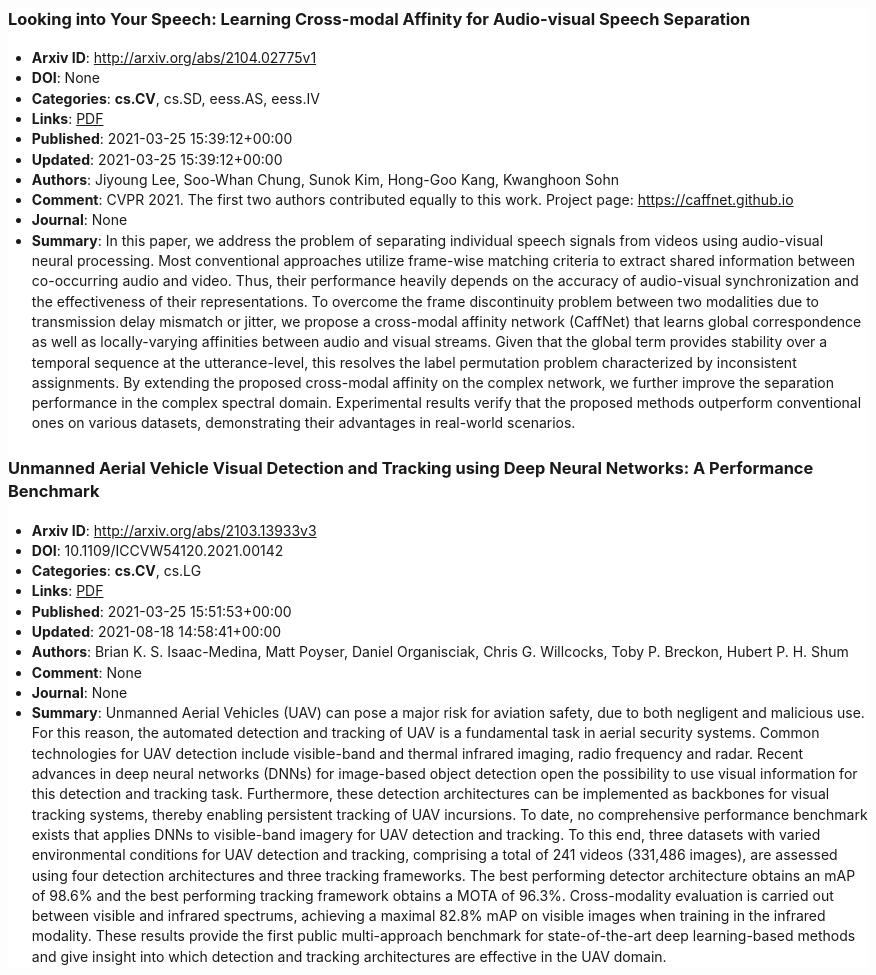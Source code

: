 

### Looking into Your Speech: Learning Cross-modal Affinity for Audio-visual Speech Separation
- **Arxiv ID**: http://arxiv.org/abs/2104.02775v1
- **DOI**: None
- **Categories**: **cs.CV**, cs.SD, eess.AS, eess.IV
- **Links**: [PDF](http://arxiv.org/pdf/2104.02775v1)
- **Published**: 2021-03-25 15:39:12+00:00
- **Updated**: 2021-03-25 15:39:12+00:00
- **Authors**: Jiyoung Lee, Soo-Whan Chung, Sunok Kim, Hong-Goo Kang, Kwanghoon Sohn
- **Comment**: CVPR 2021. The first two authors contributed equally to this work.
  Project page: https://caffnet.github.io
- **Journal**: None
- **Summary**: In this paper, we address the problem of separating individual speech signals from videos using audio-visual neural processing. Most conventional approaches utilize frame-wise matching criteria to extract shared information between co-occurring audio and video. Thus, their performance heavily depends on the accuracy of audio-visual synchronization and the effectiveness of their representations. To overcome the frame discontinuity problem between two modalities due to transmission delay mismatch or jitter, we propose a cross-modal affinity network (CaffNet) that learns global correspondence as well as locally-varying affinities between audio and visual streams. Given that the global term provides stability over a temporal sequence at the utterance-level, this resolves the label permutation problem characterized by inconsistent assignments. By extending the proposed cross-modal affinity on the complex network, we further improve the separation performance in the complex spectral domain. Experimental results verify that the proposed methods outperform conventional ones on various datasets, demonstrating their advantages in real-world scenarios.



### Unmanned Aerial Vehicle Visual Detection and Tracking using Deep Neural Networks: A Performance Benchmark
- **Arxiv ID**: http://arxiv.org/abs/2103.13933v3
- **DOI**: 10.1109/ICCVW54120.2021.00142
- **Categories**: **cs.CV**, cs.LG
- **Links**: [PDF](http://arxiv.org/pdf/2103.13933v3)
- **Published**: 2021-03-25 15:51:53+00:00
- **Updated**: 2021-08-18 14:58:41+00:00
- **Authors**: Brian K. S. Isaac-Medina, Matt Poyser, Daniel Organisciak, Chris G. Willcocks, Toby P. Breckon, Hubert P. H. Shum
- **Comment**: None
- **Journal**: None
- **Summary**: Unmanned Aerial Vehicles (UAV) can pose a major risk for aviation safety, due to both negligent and malicious use. For this reason, the automated detection and tracking of UAV is a fundamental task in aerial security systems. Common technologies for UAV detection include visible-band and thermal infrared imaging, radio frequency and radar. Recent advances in deep neural networks (DNNs) for image-based object detection open the possibility to use visual information for this detection and tracking task. Furthermore, these detection architectures can be implemented as backbones for visual tracking systems, thereby enabling persistent tracking of UAV incursions. To date, no comprehensive performance benchmark exists that applies DNNs to visible-band imagery for UAV detection and tracking. To this end, three datasets with varied environmental conditions for UAV detection and tracking, comprising a total of 241 videos (331,486 images), are assessed using four detection architectures and three tracking frameworks. The best performing detector architecture obtains an mAP of 98.6% and the best performing tracking framework obtains a MOTA of 96.3%. Cross-modality evaluation is carried out between visible and infrared spectrums, achieving a maximal 82.8% mAP on visible images when training in the infrared modality. These results provide the first public multi-approach benchmark for state-of-the-art deep learning-based methods and give insight into which detection and tracking architectures are effective in the UAV domain.
